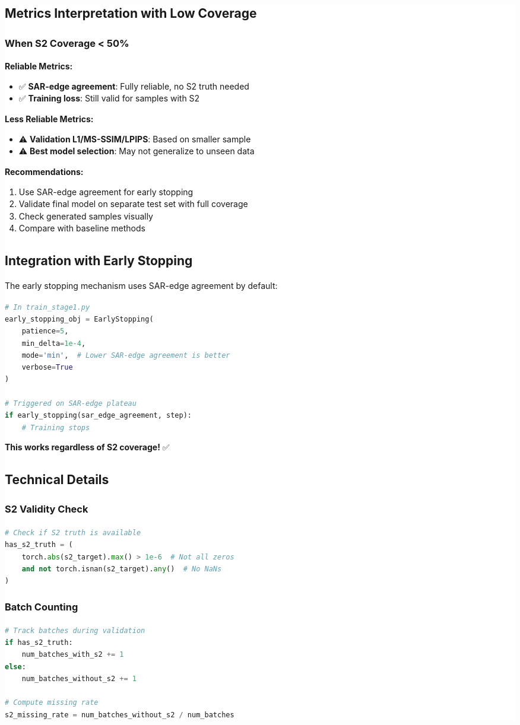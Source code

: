 ## Metrics Interpretation with Low Coverage

### When S2 Coverage < 50%

**Reliable Metrics:**
- ✅ **SAR-edge agreement**: Fully reliable, no S2 truth needed
- ✅ **Training loss**: Still valid for samples with S2

**Less Reliable Metrics:**
- ⚠️ **Validation L1/MS-SSIM/LPIPS**: Based on smaller sample
- ⚠️ **Best model selection**: May not generalize to unseen data

**Recommendations:**
1. Use SAR-edge agreement for early stopping
2. Validate final model on separate test set with full coverage
3. Check generated samples visually
4. Compare with baseline methods

## Integration with Early Stopping

The early stopping mechanism uses SAR-edge agreement by default:

```python
# In train_stage1.py
early_stopping_obj = EarlyStopping(
    patience=5,
    min_delta=1e-4,
    mode='min',  # Lower SAR-edge agreement is better
    verbose=True
)

# Triggered on SAR-edge plateau
if early_stopping(sar_edge_agreement, step):
    # Training stops
```

**This works regardless of S2 coverage!** ✅

## Technical Details

### S2 Validity Check
```python
# Check if S2 truth is available
has_s2_truth = (
    torch.abs(s2_target).max() > 1e-6  # Not all zeros
    and not torch.isnan(s2_target).any()  # No NaNs
)
```

### Batch Counting
```python
# Track batches during validation
if has_s2_truth:
    num_batches_with_s2 += 1
else:
    num_batches_without_s2 += 1

# Compute missing rate
s2_missing_rate = num_batches_without_s2 / num_batches
```
